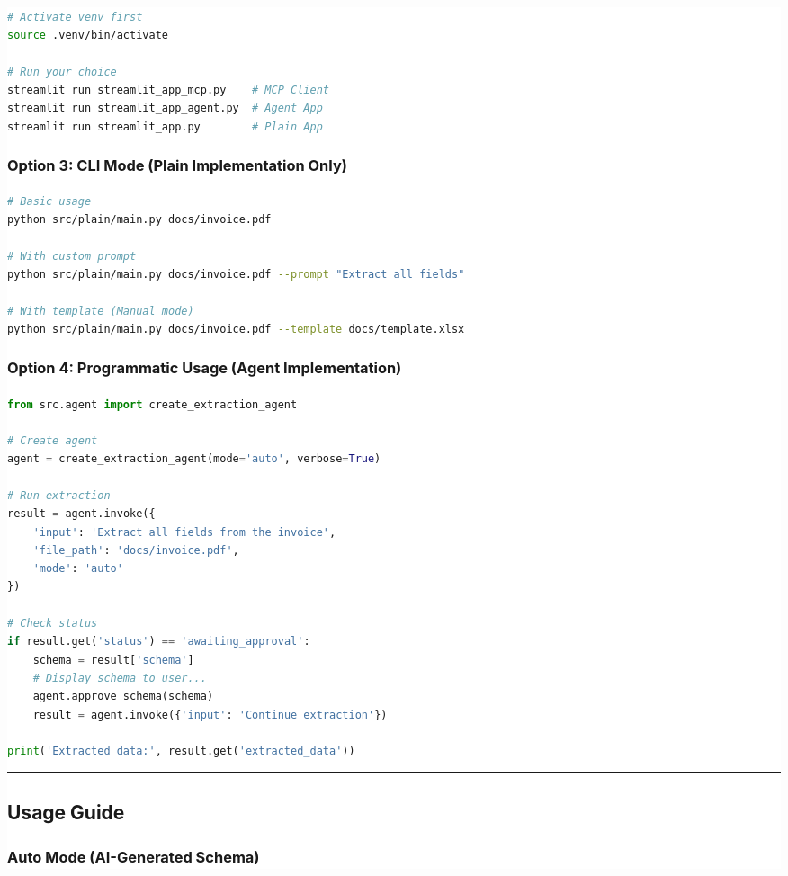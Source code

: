 ```bash
# Activate venv first
source .venv/bin/activate

# Run your choice
streamlit run streamlit_app_mcp.py    # MCP Client
streamlit run streamlit_app_agent.py  # Agent App
streamlit run streamlit_app.py        # Plain App
```

### Option 3: CLI Mode (Plain Implementation Only)

```bash
# Basic usage
python src/plain/main.py docs/invoice.pdf

# With custom prompt
python src/plain/main.py docs/invoice.pdf --prompt "Extract all fields"

# With template (Manual mode)
python src/plain/main.py docs/invoice.pdf --template docs/template.xlsx
```

### Option 4: Programmatic Usage (Agent Implementation)

```python
from src.agent import create_extraction_agent

# Create agent
agent = create_extraction_agent(mode='auto', verbose=True)

# Run extraction
result = agent.invoke({
    'input': 'Extract all fields from the invoice',
    'file_path': 'docs/invoice.pdf',
    'mode': 'auto'
})

# Check status
if result.get('status') == 'awaiting_approval':
    schema = result['schema']
    # Display schema to user...
    agent.approve_schema(schema)
    result = agent.invoke({'input': 'Continue extraction'})

print('Extracted data:', result.get('extracted_data'))
```

---

## Usage Guide

### Auto Mode (AI-Generated Schema)
